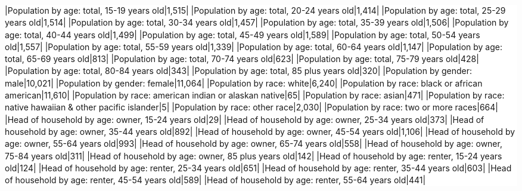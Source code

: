 |Population by age: total, 15-19 years old|1,515|
|Population by age: total, 20-24 years old|1,414|
|Population by age: total, 25-29 years old|1,514|
|Population by age: total, 30-34 years old|1,457|
|Population by age: total, 35-39 years old|1,506|
|Population by age: total, 40-44 years old|1,499|
|Population by age: total, 45-49 years old|1,589|
|Population by age: total, 50-54 years old|1,557|
|Population by age: total, 55-59 years old|1,339|
|Population by age: total, 60-64 years old|1,147|
|Population by age: total, 65-69 years old|813|
|Population by age: total, 70-74 years old|623|
|Population by age: total, 75-79 years old|428|
|Population by age: total, 80-84 years old|343|
|Population by age: total, 85 plus years old|320|
|Population by gender: male|10,021|
|Population by gender: female|11,064|
|Population by race: white|6,240|
|Population by race: black or african american|11,610|
|Population by race: american indian or alaskan native|65|
|Population by race: asian|471|
|Population by race: native hawaiian & other pacific islander|5|
|Population by race: other race|2,030|
|Population by race: two or more races|664|
|Head of household by age: owner, 15-24 years old|29|
|Head of household by age: owner, 25-34 years old|373|
|Head of household by age: owner, 35-44 years old|892|
|Head of household by age: owner, 45-54 years old|1,106|
|Head of household by age: owner, 55-64 years old|993|
|Head of household by age: owner, 65-74 years old|558|
|Head of household by age: owner, 75-84 years old|311|
|Head of household by age: owner, 85 plus years old|142|
|Head of household by age: renter, 15-24 years old|124|
|Head of household by age: renter, 25-34 years old|651|
|Head of household by age: renter, 35-44 years old|603|
|Head of household by age: renter, 45-54 years old|589|
|Head of household by age: renter, 55-64 years old|441|